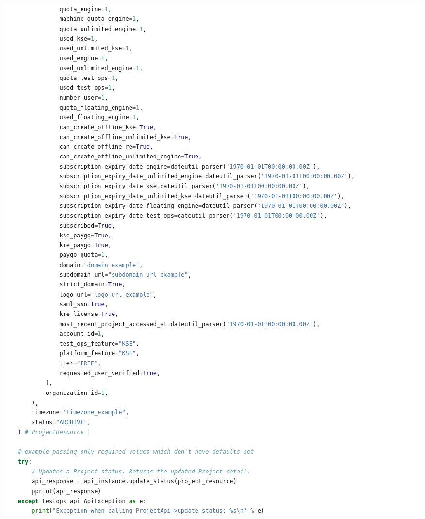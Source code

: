 ```python
                quota_engine=1,
                machine_quota_engine=1,
                quota_unlimited_engine=1,
                used_kse=1,
                used_unlimited_kse=1,
                used_engine=1,
                used_unlimited_engine=1,
                quota_test_ops=1,
                used_test_ops=1,
                number_user=1,
                quota_floating_engine=1,
                used_floating_engine=1,
                can_create_offline_kse=True,
                can_create_offline_unlimited_kse=True,
                can_create_offline_re=True,
                can_create_offline_unlimited_engine=True,
                subscription_expiry_date_engine=dateutil_parser('1970-01-01T00:00:00.00Z'),
                subscription_expiry_date_unlimited_engine=dateutil_parser('1970-01-01T00:00:00.00Z'),
                subscription_expiry_date_kse=dateutil_parser('1970-01-01T00:00:00.00Z'),
                subscription_expiry_date_unlimited_kse=dateutil_parser('1970-01-01T00:00:00.00Z'),
                subscription_expiry_date_floating_engine=dateutil_parser('1970-01-01T00:00:00.00Z'),
                subscription_expiry_date_test_ops=dateutil_parser('1970-01-01T00:00:00.00Z'),
                subscribed=True,
                kse_paygo=True,
                kre_paygo=True,
                paygo_quota=1,
                domain="domain_example",
                subdomain_url="subdomain_url_example",
                strict_domain=True,
                logo_url="logo_url_example",
                saml_sso=True,
                kre_license=True,
                most_recent_project_accessed_at=dateutil_parser('1970-01-01T00:00:00.00Z'),
                account_id=1,
                test_ops_feature="KSE",
                platform_feature="KSE",
                tier="FREE",
                requested_user_verified=True,
            ),
            organization_id=1,
        ),
        timezone="timezone_example",
        status="ARCHIVE",
    ) # ProjectResource | 

    # example passing only required values which don't have defaults set
    try:
        # Updates a Project status. Returns the updated Project detail.
        api_response = api_instance.update_status(project_resource)
        pprint(api_response)
    except testops_api.ApiException as e:
        print("Exception when calling ProjectApi->update_status: %s\n" % e)
```
